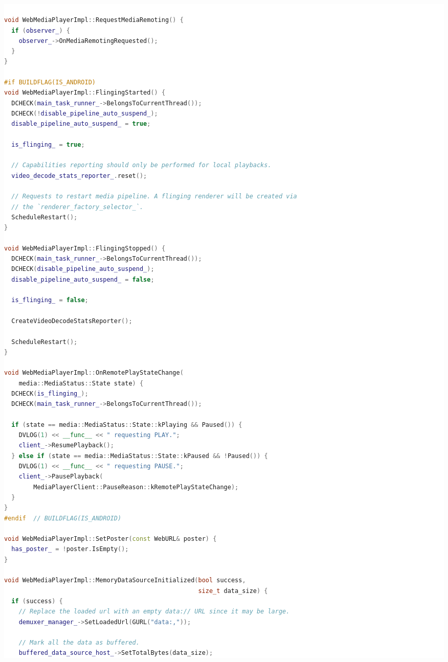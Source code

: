 ```cpp

void WebMediaPlayerImpl::RequestMediaRemoting() {
  if (observer_) {
    observer_->OnMediaRemotingRequested();
  }
}

#if BUILDFLAG(IS_ANDROID)
void WebMediaPlayerImpl::FlingingStarted() {
  DCHECK(main_task_runner_->BelongsToCurrentThread());
  DCHECK(!disable_pipeline_auto_suspend_);
  disable_pipeline_auto_suspend_ = true;

  is_flinging_ = true;

  // Capabilities reporting should only be performed for local playbacks.
  video_decode_stats_reporter_.reset();

  // Requests to restart media pipeline. A flinging renderer will be created via
  // the `renderer_factory_selector_`.
  ScheduleRestart();
}

void WebMediaPlayerImpl::FlingingStopped() {
  DCHECK(main_task_runner_->BelongsToCurrentThread());
  DCHECK(disable_pipeline_auto_suspend_);
  disable_pipeline_auto_suspend_ = false;

  is_flinging_ = false;

  CreateVideoDecodeStatsReporter();

  ScheduleRestart();
}

void WebMediaPlayerImpl::OnRemotePlayStateChange(
    media::MediaStatus::State state) {
  DCHECK(is_flinging_);
  DCHECK(main_task_runner_->BelongsToCurrentThread());

  if (state == media::MediaStatus::State::kPlaying && Paused()) {
    DVLOG(1) << __func__ << " requesting PLAY.";
    client_->ResumePlayback();
  } else if (state == media::MediaStatus::State::kPaused && !Paused()) {
    DVLOG(1) << __func__ << " requesting PAUSE.";
    client_->PausePlayback(
        MediaPlayerClient::PauseReason::kRemotePlayStateChange);
  }
}
#endif  // BUILDFLAG(IS_ANDROID)

void WebMediaPlayerImpl::SetPoster(const WebURL& poster) {
  has_poster_ = !poster.IsEmpty();
}

void WebMediaPlayerImpl::MemoryDataSourceInitialized(bool success,
                                                     size_t data_size) {
  if (success) {
    // Replace the loaded url with an empty data:// URL since it may be large.
    demuxer_manager_->SetLoadedUrl(GURL("data:,"));

    // Mark all the data as buffered.
    buffered_data_source_host_->SetTotalBytes(data_size);
```